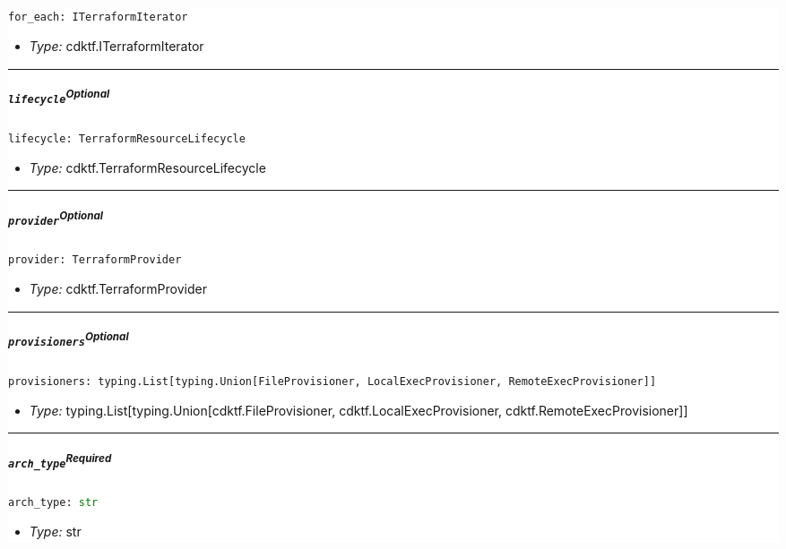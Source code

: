 ```python
for_each: ITerraformIterator
```

- *Type:* cdktf.ITerraformIterator

---

##### `lifecycle`<sup>Optional</sup> <a name="lifecycle" id="rhizo-co-terraform-provider-oci.osManagementHubLifecycleEnvironment.OsManagementHubLifecycleEnvironmentConfig.property.lifecycle"></a>

```python
lifecycle: TerraformResourceLifecycle
```

- *Type:* cdktf.TerraformResourceLifecycle

---

##### `provider`<sup>Optional</sup> <a name="provider" id="rhizo-co-terraform-provider-oci.osManagementHubLifecycleEnvironment.OsManagementHubLifecycleEnvironmentConfig.property.provider"></a>

```python
provider: TerraformProvider
```

- *Type:* cdktf.TerraformProvider

---

##### `provisioners`<sup>Optional</sup> <a name="provisioners" id="rhizo-co-terraform-provider-oci.osManagementHubLifecycleEnvironment.OsManagementHubLifecycleEnvironmentConfig.property.provisioners"></a>

```python
provisioners: typing.List[typing.Union[FileProvisioner, LocalExecProvisioner, RemoteExecProvisioner]]
```

- *Type:* typing.List[typing.Union[cdktf.FileProvisioner, cdktf.LocalExecProvisioner, cdktf.RemoteExecProvisioner]]

---

##### `arch_type`<sup>Required</sup> <a name="arch_type" id="rhizo-co-terraform-provider-oci.osManagementHubLifecycleEnvironment.OsManagementHubLifecycleEnvironmentConfig.property.archType"></a>

```python
arch_type: str
```

- *Type:* str
